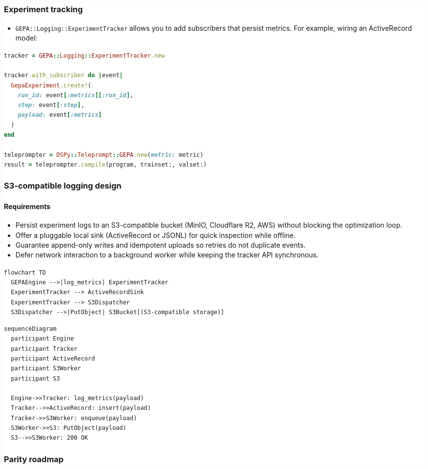 ### Experiment tracking

- `GEPA::Logging::ExperimentTracker` allows you to add subscribers that persist metrics. For example, wiring an ActiveRecord model:

```ruby
tracker = GEPA::Logging::ExperimentTracker.new

tracker.with_subscriber do |event|
  GepaExperiment.create!(
    run_id: event[:metrics][:run_id],
    step: event[:step],
    payload: event[:metrics]
  )
end

teleprompter = DSPy::Teleprompt::GEPA.new(metric: metric)
result = teleprompter.compile(program, trainset:, valset:)
```

### S3-compatible logging design

#### Requirements
- Persist experiment logs to an S3-compatible bucket (MinIO, Cloudflare R2, AWS) without blocking the optimization loop.
- Offer a pluggable local sink (ActiveRecord or JSONL) for quick inspection while offline.
- Guarantee append-only writes and idempotent uploads so retries do not duplicate events.
- Defer network interaction to a background worker while keeping the tracker API synchronous.

```mermaid
flowchart TD
  GEPAEngine -->|log_metrics| ExperimentTracker
  ExperimentTracker --> ActiveRecordSink
  ExperimentTracker --> S3Dispatcher
  S3Dispatcher -->|PutObject| S3Bucket[(S3-compatible storage)]
```

```mermaid
sequenceDiagram
  participant Engine
  participant Tracker
  participant ActiveRecord
  participant S3Worker
  participant S3

  Engine->>Tracker: log_metrics(payload)
  Tracker-->>ActiveRecord: insert(payload)
  Tracker->>S3Worker: enqueue(payload)
  S3Worker->>S3: PutObject(payload)
  S3-->>S3Worker: 200 OK
```

### Parity roadmap
